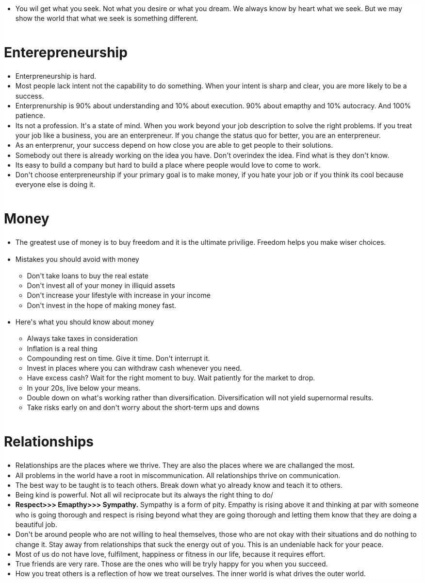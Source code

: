 - You wil get what you seek. Not what you desire or what you dream. We always know by heart what we seek. But we may show the world that what we seek is something different.

# Enterepreneurship
- Enterpreneurship is hard. 
- Most people lack intent not the capability to do something. When your intent is sharp and clear, you are more likely to be a success.
- Enterprenurship is 90% about understanding and 10% about execution. 90% about emapthy and 10% autocracy. And 100% patience.
- Its not a profession. It's a state of mind. When you work beyond your job description to solve the right problems. If you treat your job like a business, you are an enterpreneur. If you change the status quo for better, you are an enterpreneur.
- As an enterprenur, your success depend on how close you are able to get people to their solutions.
- Somebody out there is already working on the idea you have. Don't overindex the idea. Find what is they don't know.
- Its easy to build a company but hard to build a place where people would love to come to work.
- Don't choose enterpreneurship if your primary goal is to make money, if you hate your job or if you think its cool because everyone else is doing it.


# Money 
- The greatest use of money is to buy freedom and it is the ultimate privilige. Freedom helps you make wiser choices. 
- Mistakes you should avoid with money
	- Don't take loans to buy the real estate
	- Don't invest all of your money in illiquid assets
	- Don't increase your lifestyle with increase in your income
	- Don't invest in the hope of making money fast.

- Here's what you should know about money
	- Always take taxes in consideration
	- Inflation is a real thing
	- Compounding rest on time. Give it time. Don't interrupt it.
	- Invest in places where you can withdraw cash whenever you need.
	- Have excess cash? Wait for the right moment to buy. Wait patiently for the market to drop.
	- In your 20s, live below your means. 
	- Double down on what's working rather than diversification. Diversification will not yield supernormal results. 
	- Take risks early on and don't worry about the short-term ups and downs

# Relationships
- Relationships are the places where we thrive. They are also the places where we are challanged the most. 
- All problems in the world have a root in miscommunication. All relationships thrive on communication. 
- The best way to be taught is to teach others. Break down what yo already know and teach it to others.
- Being kind is powerful. Not all wil reciprocate but its always the right thing to do/
- **Respect>>> Emapthy>>> Sympathy.** Sympathy is a form of pity. Empathy is rising above it and thinking at par with someone who is going thorough and respect is rising beyond what they are going thorough and letting them know that they are doing a beautiful job.
- Don't be around people who are not willing to heal themselves, those who are not okay with their situations and do nothing to change it. Stay away from relationships that suck the energy out of you. This is an undeniable hack for your peace. 
- Most of us do not have love, fulfilment, happiness or fitness in our life, because it requires effort.
- True friends are very rare. Those are the ones who will be tryly happy for you when you succeed.
- How you treat others is  a reflection of how we treat ourselves. The inner world is what drives the outer world.